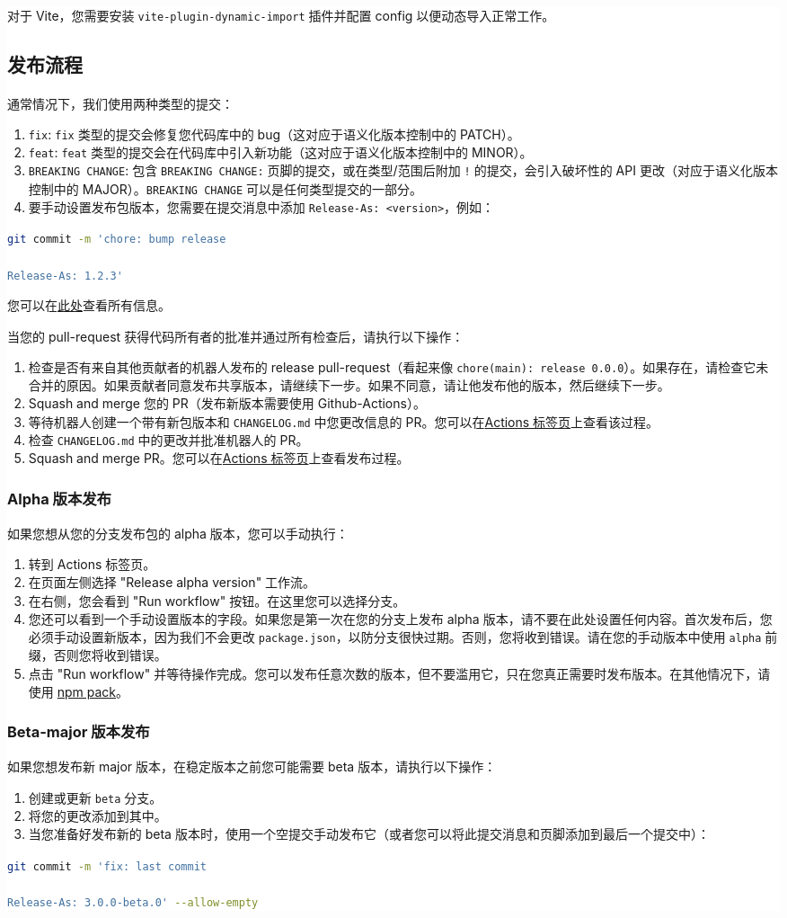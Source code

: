 对于 Vite，您需要安装 `vite-plugin-dynamic-import` 插件并配置 config 以便动态导入正常工作。

## 发布流程

通常情况下，我们使用两种类型的提交：

1. `fix`: `fix` 类型的提交会修复您代码库中的 bug（这对应于语义化版本控制中的 PATCH）。
2. `feat`: `feat` 类型的提交会在代码库中引入新功能（这对应于语义化版本控制中的 MINOR）。
3. `BREAKING CHANGE`: 包含 `BREAKING CHANGE:` 页脚的提交，或在类型/范围后附加 `!` 的提交，会引入破坏性的 API 更改（对应于语义化版本控制中的 MAJOR）。`BREAKING CHANGE` 可以是任何类型提交的一部分。
4. 要手动设置发布包版本，您需要在提交消息中添加 `Release-As: <version>`，例如：

```bash
git commit -m 'chore: bump release

Release-As: 1.2.3'
```

您可以在[此处](https://www.conventionalcommits.org/en/v1.0.0/)查看所有信息。

当您的 pull-request 获得代码所有者的批准并通过所有检查后，请执行以下操作：

1. 检查是否有来自其他贡献者的机器人发布的 release pull-request（看起来像 `chore(main): release 0.0.0`）。如果存在，请检查它未合并的原因。如果贡献者同意发布共享版本，请继续下一步。如果不同意，请让他发布他的版本，然后继续下一步。
2. Squash and merge 您的 PR（发布新版本需要使用 Github-Actions）。
3. 等待机器人创建一个带有新包版本和 `CHANGELOG.md` 中您更改信息的 PR。您可以在[Actions 标签页](https://github.com/gravity-ui/page-constructor/actions)上查看该过程。
4. 检查 `CHANGELOG.md` 中的更改并批准机器人的 PR。
5. Squash and merge PR。您可以在[Actions 标签页](https://github.com/gravity-ui/page-constructor/actions)上查看发布过程。

### Alpha 版本发布

如果您想从您的分支发布包的 alpha 版本，您可以手动执行：

1. 转到 Actions 标签页。
2. 在页面左侧选择 "Release alpha version" 工作流。
3. 在右侧，您会看到 "Run workflow" 按钮。在这里您可以选择分支。
4. 您还可以看到一个手动设置版本的字段。如果您是第一次在您的分支上发布 alpha 版本，请不要在此处设置任何内容。首次发布后，您必须手动设置新版本，因为我们不会更改 `package.json`，以防分支很快过期。否则，您将收到错误。请在您的手动版本中使用 `alpha` 前缀，否则您将收到错误。
5. 点击 "Run workflow" 并等待操作完成。您可以发布任意次数的版本，但不要滥用它，只在您真正需要时发布版本。在其他情况下，请使用 [npm pack](https://docs.npmjs.com/cli/v7/commands/npm-pack)。

### Beta-major 版本发布

如果您想发布新 major 版本，在稳定版本之前您可能需要 beta 版本，请执行以下操作：

1. 创建或更新 `beta` 分支。
2. 将您的更改添加到其中。
3. 当您准备好发布新的 beta 版本时，使用一个空提交手动发布它（或者您可以将此提交消息和页脚添加到最后一个提交中）：

```bash
git commit -m 'fix: last commit

Release-As: 3.0.0-beta.0' --allow-empty
```
